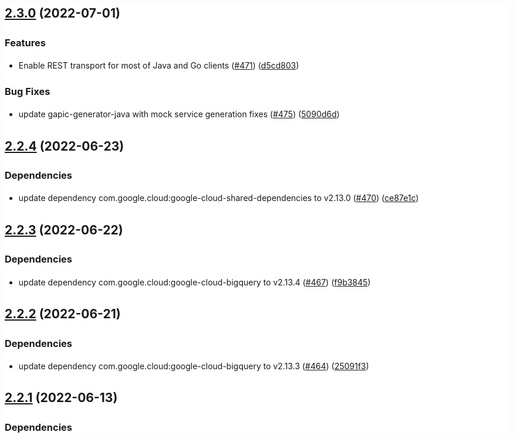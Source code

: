 ## [2.3.0](https://github.com/googleapis/java-retail/compare/v2.2.4...v2.3.0) (2022-07-01)


### Features

* Enable REST transport for most of Java and Go clients ([#471](https://github.com/googleapis/java-retail/issues/471)) ([d5cd803](https://github.com/googleapis/java-retail/commit/d5cd803431a014def402683310f400f2e7d4b1a6))


### Bug Fixes

* update gapic-generator-java with mock service generation fixes ([#475](https://github.com/googleapis/java-retail/issues/475)) ([5090d6d](https://github.com/googleapis/java-retail/commit/5090d6d63e4d66f916d950274f164c762f59f6ff))

## [2.2.4](https://github.com/googleapis/java-retail/compare/v2.2.3...v2.2.4) (2022-06-23)


### Dependencies

* update dependency com.google.cloud:google-cloud-shared-dependencies to v2.13.0 ([#470](https://github.com/googleapis/java-retail/issues/470)) ([ce87e1c](https://github.com/googleapis/java-retail/commit/ce87e1cfd8c4aa537730d287a39bede78f50801f))

## [2.2.3](https://github.com/googleapis/java-retail/compare/v2.2.2...v2.2.3) (2022-06-22)


### Dependencies

* update dependency com.google.cloud:google-cloud-bigquery to v2.13.4 ([#467](https://github.com/googleapis/java-retail/issues/467)) ([f9b3845](https://github.com/googleapis/java-retail/commit/f9b38451284e889e22af87683b4fb1023e584e71))

## [2.2.2](https://github.com/googleapis/java-retail/compare/v2.2.1...v2.2.2) (2022-06-21)


### Dependencies

* update dependency com.google.cloud:google-cloud-bigquery to v2.13.3 ([#464](https://github.com/googleapis/java-retail/issues/464)) ([25091f3](https://github.com/googleapis/java-retail/commit/25091f3223d623bc916e84a70e3da3512a721aac))

## [2.2.1](https://github.com/googleapis/java-retail/compare/v2.2.0...v2.2.1) (2022-06-13)


### Dependencies
